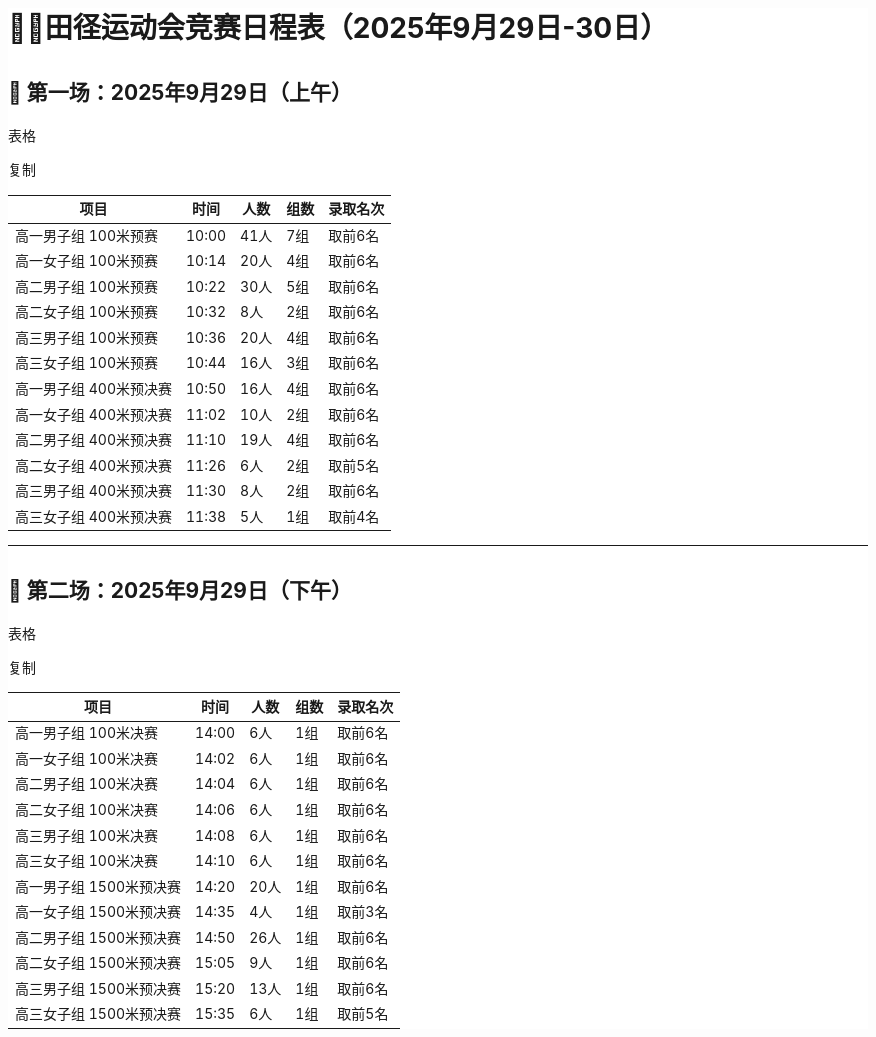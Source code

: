 # 🏃‍♂️田径运动会竞赛日程表（2025年9月29日-30日）

## 📅 第一场：2025年9月29日（上午）

表格



复制

| 项目                   | 时间  | 人数 | 组数 | 录取名次 |
| ---------------------- | ----- | ---- | ---- | -------- |
| 高一男子组 100米预赛   | 10:00 | 41人 | 7组  | 取前6名  |
| 高一女子组 100米预赛   | 10:14 | 20人 | 4组  | 取前6名  |
| 高二男子组 100米预赛   | 10:22 | 30人 | 5组  | 取前6名  |
| 高二女子组 100米预赛   | 10:32 | 8人  | 2组  | 取前6名  |
| 高三男子组 100米预赛   | 10:36 | 20人 | 4组  | 取前6名  |
| 高三女子组 100米预赛   | 10:44 | 16人 | 3组  | 取前6名  |
| 高一男子组 400米预决赛 | 10:50 | 16人 | 4组  | 取前6名  |
| 高一女子组 400米预决赛 | 11:02 | 10人 | 2组  | 取前6名  |
| 高二男子组 400米预决赛 | 11:10 | 19人 | 4组  | 取前6名  |
| 高二女子组 400米预决赛 | 11:26 | 6人  | 2组  | 取前5名  |
| 高三男子组 400米预决赛 | 11:30 | 8人  | 2组  | 取前6名  |
| 高三女子组 400米预决赛 | 11:38 | 5人  | 1组  | 取前4名  |

------

## 📅 第二场：2025年9月29日（下午）

表格



复制

| 项目                    | 时间  | 人数 | 组数 | 录取名次 |
| ----------------------- | ----- | ---- | ---- | -------- |
| 高一男子组 100米决赛    | 14:00 | 6人  | 1组  | 取前6名  |
| 高一女子组 100米决赛    | 14:02 | 6人  | 1组  | 取前6名  |
| 高二男子组 100米决赛    | 14:04 | 6人  | 1组  | 取前6名  |
| 高二女子组 100米决赛    | 14:06 | 6人  | 1组  | 取前6名  |
| 高三男子组 100米决赛    | 14:08 | 6人  | 1组  | 取前6名  |
| 高三女子组 100米决赛    | 14:10 | 6人  | 1组  | 取前6名  |
| 高一男子组 1500米预决赛 | 14:20 | 20人 | 1组  | 取前6名  |
| 高一女子组 1500米预决赛 | 14:35 | 4人  | 1组  | 取前3名  |
| 高二男子组 1500米预决赛 | 14:50 | 26人 | 1组  | 取前6名  |
| 高二女子组 1500米预决赛 | 15:05 | 9人  | 1组  | 取前6名  |
| 高三男子组 1500米预决赛 | 15:20 | 13人 | 1组  | 取前6名  |
| 高三女子组 1500米预决赛 | 15:35 | 6人  | 1组  | 取前5名  |